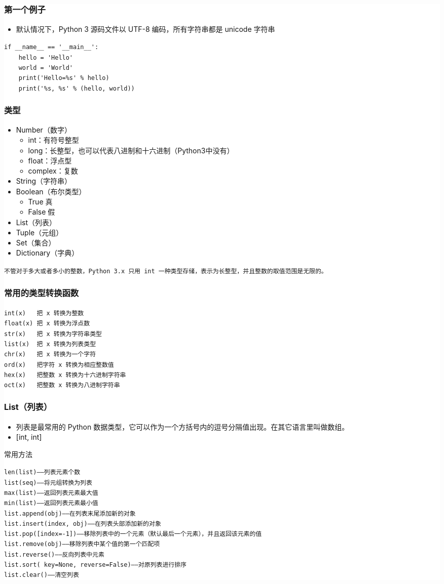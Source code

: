 ### 第一个例子
- 默认情况下，Python 3 源码文件以 UTF-8 编码，所有字符串都是 unicode 字符串
```
if __name__ == '__main__':
    hello = 'Hello'
    world = 'World'
    print('Hello=%s' % hello)
    print('%s, %s' % (hello, world))
```

### 类型
- Number（数字）
  - int：有符号整型
  - long：长整型，也可以代表八进制和十六进制（Python3中没有）
  - float：浮点型
  - complex：复数
- String（字符串）
- Boolean（布尔类型）
  - True 真
  - False 假
- List（列表）
- Tuple（元组）
- Set（集合）
- Dictionary（字典）

`不管对于多大或者多小的整数，Python 3.x 只用 int 一种类型存储，表示为长整型，并且整数的取值范围是无限的。`

### 常用的类型转换函数

```
int(x)   把 x 转换为整数
float(x) 把 x 转换为浮点数
str(x)   把 x 转换为字符串类型
list(x)  把 x 转换为列表类型
chr(x)   把 x 转换为一个字符
ord(x)   把字符 x 转换为相应整数值
hex(x)   把整数 x 转换为十六进制字符串
oct(x)   把整数 x 转换为八进制字符串
```

### List（列表）
- 列表是最常用的 Python 数据类型，它可以作为一个方括号内的逗号分隔值出现。在其它语言里叫做数组。
- [int, int]

常用方法
```
len(list)——列表元素个数
list(seq)——将元组转换为列表
max(list)——返回列表元素最大值
min(list)——返回列表元素最小值
list.append(obj)——在列表末尾添加新的对象
list.insert(index, obj)——在列表头部添加新的对象
list.pop([index=-1])——移除列表中的一个元素（默认最后一个元素），并且返回该元素的值
list.remove(obj)——移除列表中某个值的第一个匹配项
list.reverse()——反向列表中元素
list.sort( key=None, reverse=False)——对原列表进行排序
list.clear()——清空列表
```
